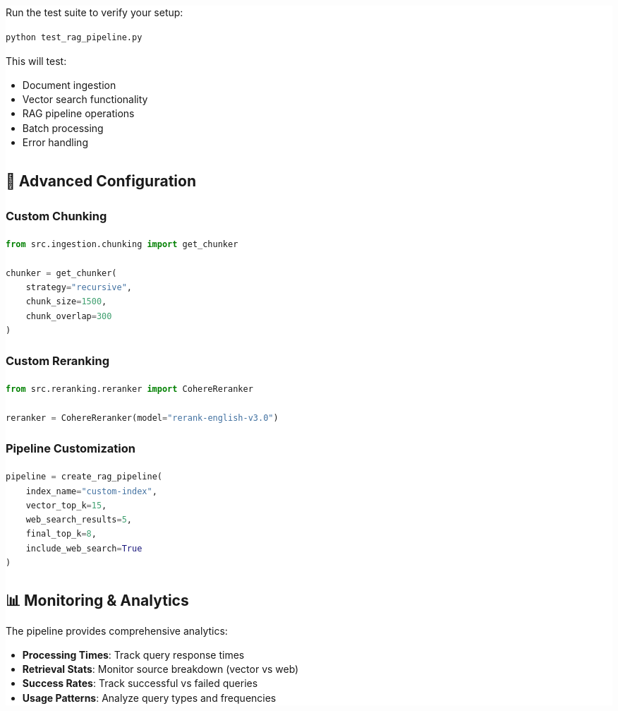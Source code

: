 Run the test suite to verify your setup:

```bash
python test_rag_pipeline.py
```

This will test:
- Document ingestion
- Vector search functionality
- RAG pipeline operations
- Batch processing
- Error handling

## 🔧 Advanced Configuration

### Custom Chunking

```python
from src.ingestion.chunking import get_chunker

chunker = get_chunker(
    strategy="recursive",
    chunk_size=1500,
    chunk_overlap=300
)
```

### Custom Reranking

```python
from src.reranking.reranker import CohereReranker

reranker = CohereReranker(model="rerank-english-v3.0")
```

### Pipeline Customization

```python
pipeline = create_rag_pipeline(
    index_name="custom-index",
    vector_top_k=15,
    web_search_results=5,
    final_top_k=8,
    include_web_search=True
)
```

## 📊 Monitoring & Analytics

The pipeline provides comprehensive analytics:

- **Processing Times**: Track query response times
- **Retrieval Stats**: Monitor source breakdown (vector vs web)
- **Success Rates**: Track successful vs failed queries
- **Usage Patterns**: Analyze query types and frequencies
